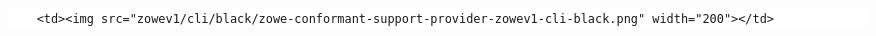         <td><img src="zowev1/cli/black/zowe-conformant-support-provider-zowev1-cli-black.png" width="200"></td>